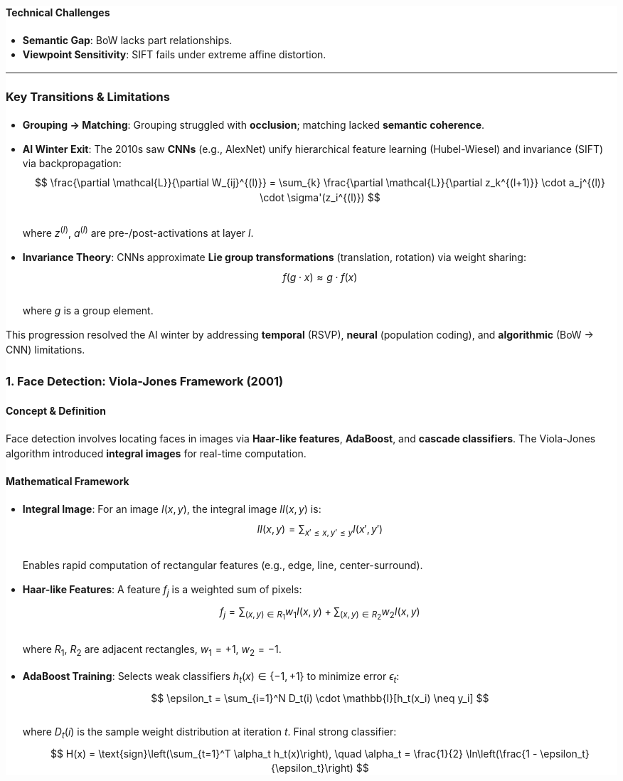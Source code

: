 #### **Technical Challenges**
- **Semantic Gap**: BoW lacks part relationships.  
- **Viewpoint Sensitivity**: SIFT fails under extreme affine distortion.  

---

### **Key Transitions & Limitations**  
- **Grouping → Matching**: Grouping struggled with **occlusion**; matching lacked **semantic coherence**.  
- **AI Winter Exit**: The 2010s saw **CNNs** (e.g., AlexNet) unify hierarchical feature learning (Hubel-Wiesel) and invariance (SIFT) via backpropagation:  
$$
  \frac{\partial \mathcal{L}}{\partial W_{ij}^{(l)}} = \sum_{k} \frac{\partial \mathcal{L}}{\partial z_k^{(l+1)}} \cdot a_j^{(l)} \cdot \sigma'(z_i^{(l)})
$$  
where $z^{(l)}$, $a^{(l)}$ are pre-/post-activations at layer $l$.  

- **Invariance Theory**: CNNs approximate **Lie group transformations** (translation, rotation) via weight sharing:  
  $$
  f(g \cdot x) \approx g \cdot f(x)
  $$  
  where $g$ is a group element.  

This progression resolved the AI winter by addressing **temporal** (RSVP), **neural** (population coding), and **algorithmic** (BoW → CNN) limitations.


### **1. Face Detection: Viola-Jones Framework (2001)**  
#### **Concept & Definition**  
Face detection involves locating faces in images via **Haar-like features**, **AdaBoost**, and **cascade classifiers**. The Viola-Jones algorithm introduced **integral images** for real-time computation.  

#### **Mathematical Framework**  
- **Integral Image**: For an image $I(x,y)$, the integral image $II(x,y)$ is:  
  $$  
  II(x, y) = \sum_{x' \leq x, y' \leq y} I(x', y')  
  $$  
  Enables rapid computation of rectangular features (e.g., edge, line, center-surround).  

- **Haar-like Features**: A feature $f_j$ is a weighted sum of pixels:  
  $$  
  f_j = \sum_{(x,y) \in R_1} w_1 I(x,y) + \sum_{(x,y) \in R_2} w_2 I(x,y)  
  $$  
  where $R_1$, $R_2$ are adjacent rectangles, $w_1 = +1$, $w_2 = -1$.  

- **AdaBoost Training**: Selects weak classifiers $h_t(x) \in \{-1, +1\}$ to minimize error $\epsilon_t$:  
  $$  
  \epsilon_t = \sum_{i=1}^N D_t(i) \cdot \mathbb{I}[h_t(x_i) \neq y_i]  
  $$  
  where $D_t(i)$ is the sample weight distribution at iteration $t$. Final strong classifier:  
  $$  
  H(x) = \text{sign}\left(\sum_{t=1}^T \alpha_t h_t(x)\right), \quad \alpha_t = \frac{1}{2} \ln\left(\frac{1 - \epsilon_t}{\epsilon_t}\right)  
  $$  
